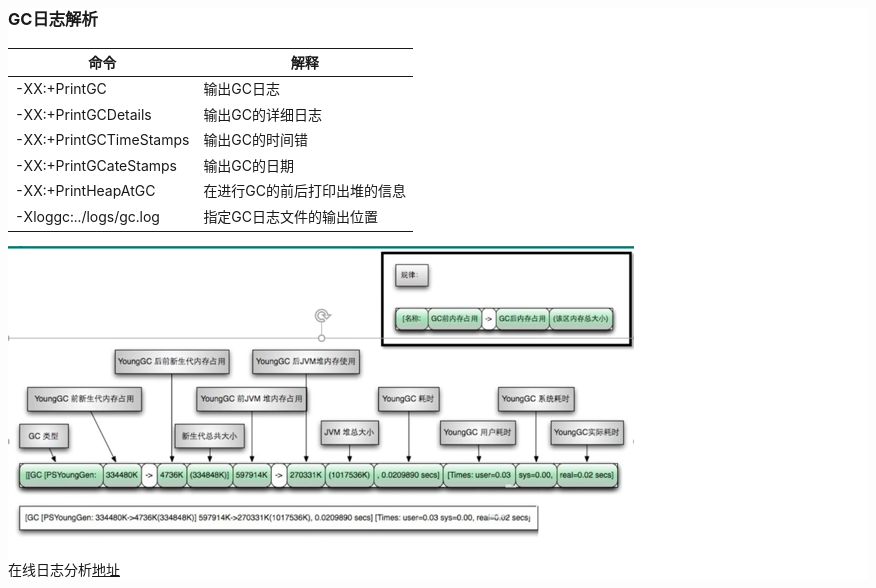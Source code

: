 ### GC日志解析

命令 | 解释 | 
----|----
-XX:+PrintGC | 输出GC日志
-XX:+PrintGCDetails | 输出GC的详细日志
-XX:+PrintGCTimeStamps | 输出GC的时间错
-XX:+PrintGCateStamps | 输出GC的日期
-XX:+PrintHeapAtGC | 在进行GC的前后打印出堆的信息
-Xloggc:../logs/gc.log | 指定GC日志文件的输出位置

![jvm_gc_log.png](../../Images/jvm_gc_log.png)

在线日志分析[地址](https://gceasy.io/)
